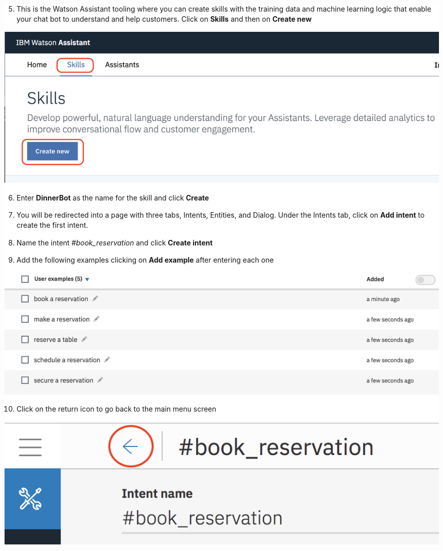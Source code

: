 5. This is the Watson Assistant tooling where you can create skills with the training data and machine learning logic that enable your chat bot to understand and help customers.  Click on **Skills** and then on  **Create new**

![New workspace](images/ss3.png)

6. Enter **DinnerBot**  as the  name for the skill and click **Create**

7. You will be redirected into a page with three tabs, Intents, Entities, and Dialog. Under the Intents tab, click on **Add intent**  to create the first intent.

8. Name the intent *#book_reservation* and click **Create intent**

9. Add the following examples clicking on **Add example** after entering each one

![examples](images/ss5.png)

10. Click on the return icon to go back to the main menu screen

![return](images/ss6.png)

